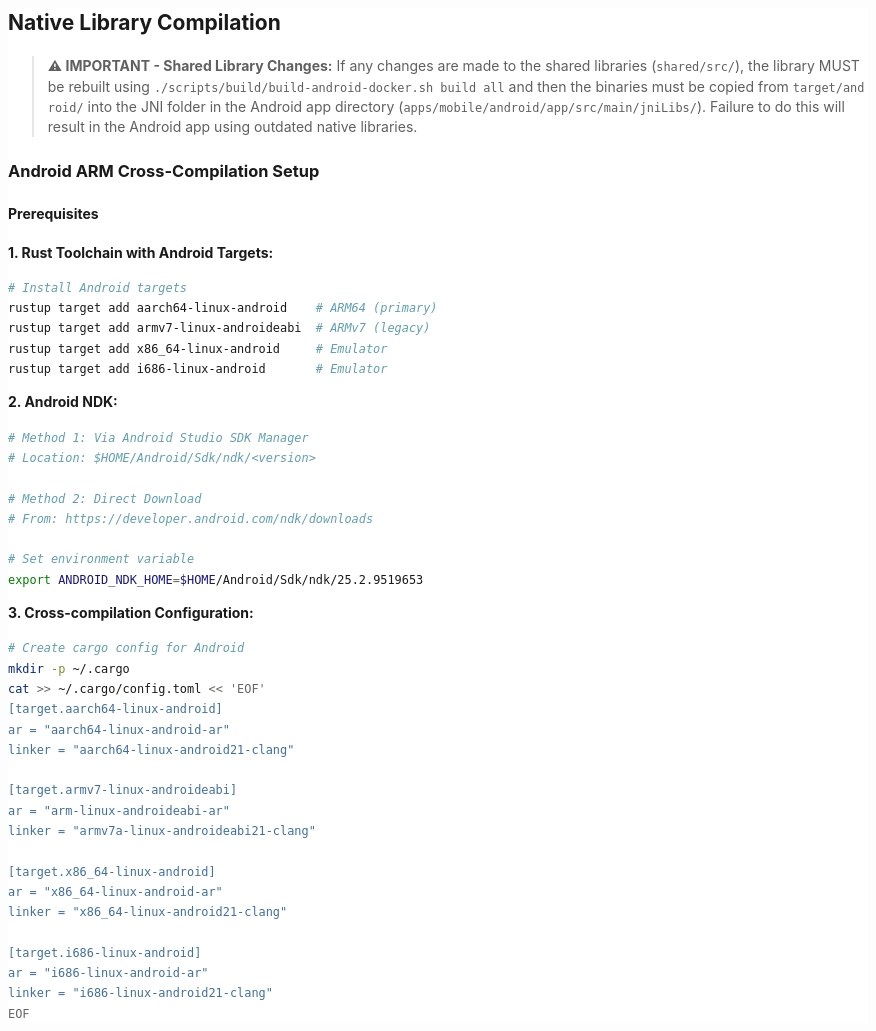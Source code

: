 ## Native Library Compilation

> **⚠️ IMPORTANT - Shared Library Changes:** If any changes are made to the shared libraries (`shared/src/`), the library MUST be rebuilt using `./scripts/build/build-android-docker.sh build all` and then the binaries must be copied from `target/android/` into the JNI folder in the Android app directory (`apps/mobile/android/app/src/main/jniLibs/`). Failure to do this will result in the Android app using outdated native libraries.

### Android ARM Cross-Compilation Setup

#### Prerequisites

**1. Rust Toolchain with Android Targets:**
```bash
# Install Android targets
rustup target add aarch64-linux-android    # ARM64 (primary)
rustup target add armv7-linux-androideabi  # ARMv7 (legacy)
rustup target add x86_64-linux-android     # Emulator
rustup target add i686-linux-android       # Emulator
```

**2. Android NDK:**
```bash
# Method 1: Via Android Studio SDK Manager
# Location: $HOME/Android/Sdk/ndk/<version>

# Method 2: Direct Download
# From: https://developer.android.com/ndk/downloads

# Set environment variable
export ANDROID_NDK_HOME=$HOME/Android/Sdk/ndk/25.2.9519653
```

**3. Cross-compilation Configuration:**
```bash
# Create cargo config for Android
mkdir -p ~/.cargo
cat >> ~/.cargo/config.toml << 'EOF'
[target.aarch64-linux-android]
ar = "aarch64-linux-android-ar"
linker = "aarch64-linux-android21-clang"

[target.armv7-linux-androideabi]
ar = "arm-linux-androideabi-ar"
linker = "armv7a-linux-androideabi21-clang"

[target.x86_64-linux-android]
ar = "x86_64-linux-android-ar"
linker = "x86_64-linux-android21-clang"

[target.i686-linux-android]
ar = "i686-linux-android-ar"
linker = "i686-linux-android21-clang"
EOF
```
